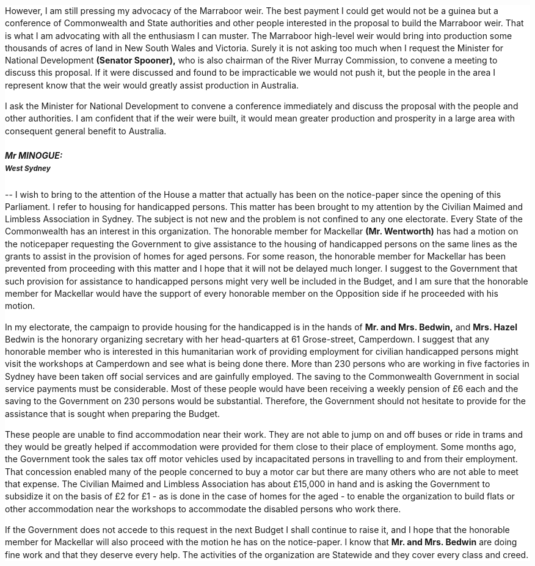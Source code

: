 However, I am still pressing my advocacy of the Marraboor weir. The best payment I could get would not be a guinea but a conference of Commonwealth and State authorities and other people interested in the proposal to build the Marraboor weir. That is what I am advocating with all the enthusiasm I can muster. The Marraboor high-level weir would bring into production some thousands of acres of land in New South Wales and Victoria. Surely it is not asking too much when I request the Minister for National Development  **(Senator Spooner),**  who is also  chairman  of the River Murray Commission, to convene a meeting to discuss this proposal. If it were discussed and found to be impracticable we would not push it, but the people in the area I represent know that the weir would greatly assist production in Australia. 

I ask the Minister for National Development to convene a conference immediately and discuss the proposal with the people and other authorities. I am confident that if the weir were built, it would mean greater production and prosperity in a large area with consequent general benefit to Australia. 

##### Mr MINOGUE:<br><small class="text-muted">West Sydney</small>

-- I wish to bring to the attention of the House a matter that actually has been on the notice-paper since the opening of this Parliament. I refer to housing for handicapped persons. This matter has been brought to my attention by the Civilian Maimed and Limbless Association in Sydney. The subject is not new and the problem is not confined to any one electorate. Every State of the Commonwealth has an interest in this organization. The honorable member for Mackellar  **(Mr. Wentworth)**  has had a motion on the noticepaper requesting the Government to give assistance to the housing of handicapped persons on the same lines as the grants to assist in the provision of homes for aged persons. For some reason, the honorable member for Mackellar has been prevented from proceeding with this matter and I hope that it will not be delayed much longer. I suggest to the Government that such provision for assistance to handicapped persons might very well be included in the Budget, and I am sure that the honorable member for Mackellar would have the support of every honorable member on the Opposition side if he proceeded with his motion. 

In my electorate, the campaign to provide housing for the handicapped is in the hands of  **Mr. and Mrs. Bedwin,**  and  **Mrs. Hazel**  Bedwin is the honorary organizing secretary with her head-quarters at 61 Grose-street, Camperdown. I suggest that any honorable member who is interested in this humanitarian work of providing employment for civilian handicapped persons might visit the workshops at Camperdown and see what is being done there. More than 230 persons who are working in five factories in Sydney have been taken off social services and are gainfully employed. The saving to the Commonwealth Government in social service payments must be considerable. Most of these people would have been receiving a weekly pension of £6 each and the saving to the Government on 230 persons would be substantial. Therefore, the Government should not hesitate to provide for the assistance that is sought when preparing the Budget. 

These people are unable to find accommodation near their work. They are not able to jump on and off buses or ride in trams and they would be greatly helped if accommodation were provided for them close to their place of employment. Some months ago, the Government took the sales tax off motor vehicles used by incapacitated persons in travelling to and from their employment. That concession enabled many of the people concerned to buy a motor car but there are many others who are not able to meet that expense. The Civilian Maimed and Limbless Association has about £15,000 in hand and is asking the Government to subsidize it on the basis of £2 for £1 - as is done in the case of homes for the aged - to enable the organization to build flats or other accommodation near the workshops to accommodate the disabled persons who work there. 

If the Government does not accede to this request in the next Budget I shall continue to raise it, and I hope that the honorable member for Mackellar will also proceed with the motion he has on the notice-paper. I know that  **Mr. and Mrs. Bedwin**  are doing fine work and that they deserve every help. The activities of the organization are Statewide and they cover every class and creed. 
